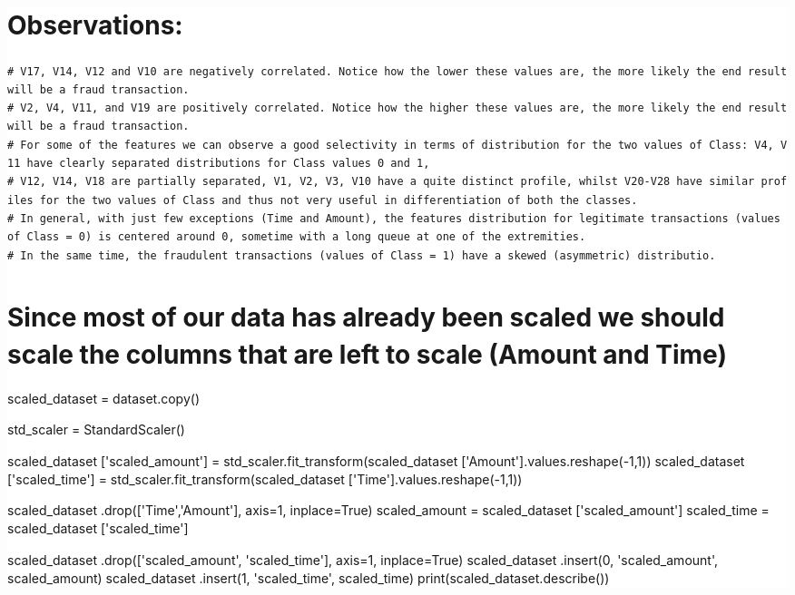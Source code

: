 
# Observations:
    # V17, V14, V12 and V10 are negatively correlated. Notice how the lower these values are, the more likely the end result will be a fraud transaction.
    # V2, V4, V11, and V19 are positively correlated. Notice how the higher these values are, the more likely the end result will be a fraud transaction.
    # For some of the features we can observe a good selectivity in terms of distribution for the two values of Class: V4, V11 have clearly separated distributions for Class values 0 and 1,
    # V12, V14, V18 are partially separated, V1, V2, V3, V10 have a quite distinct profile, whilst V20-V28 have similar profiles for the two values of Class and thus not very useful in differentiation of both the classes.
    # In general, with just few exceptions (Time and Amount), the features distribution for legitimate transactions (values of Class = 0) is centered around 0, sometime with a long queue at one of the extremities. 
    # In the same time, the fraudulent transactions (values of Class = 1) have a skewed (asymmetric) distributio.



# Since most of our data has already been scaled we should scale the columns that are left to scale (Amount and Time)
scaled_dataset = dataset.copy()

std_scaler = StandardScaler()

scaled_dataset ['scaled_amount'] = std_scaler.fit_transform(scaled_dataset ['Amount'].values.reshape(-1,1))
scaled_dataset ['scaled_time'] = std_scaler.fit_transform(scaled_dataset ['Time'].values.reshape(-1,1))

scaled_dataset .drop(['Time','Amount'], axis=1, inplace=True)
scaled_amount = scaled_dataset ['scaled_amount']
scaled_time = scaled_dataset ['scaled_time']

scaled_dataset .drop(['scaled_amount', 'scaled_time'], axis=1, inplace=True)
scaled_dataset .insert(0, 'scaled_amount', scaled_amount)
scaled_dataset .insert(1, 'scaled_time', scaled_time)
print(scaled_dataset.describe())
